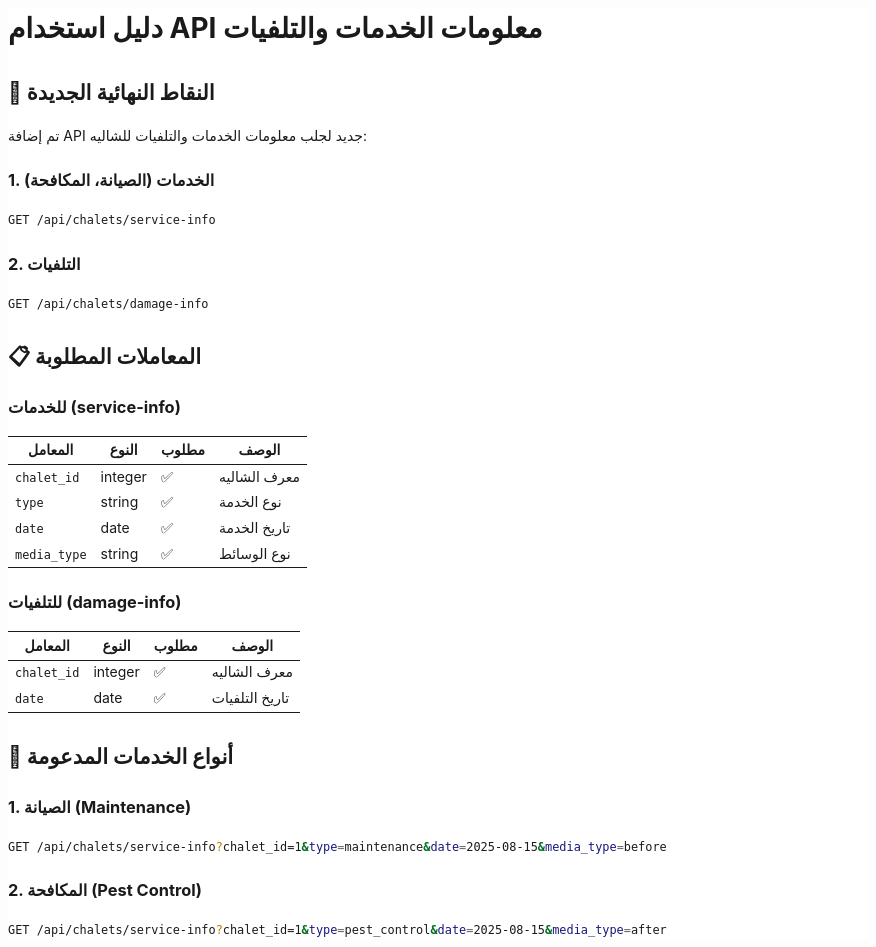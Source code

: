# دليل استخدام API معلومات الخدمات والتلفيات

## 🚀 النقاط النهائية الجديدة

تم إضافة API جديد لجلب معلومات الخدمات والتلفيات للشاليه:

### 1. الخدمات (الصيانة، المكافحة)
```
GET /api/chalets/service-info
```

### 2. التلفيات
```
GET /api/chalets/damage-info
```

## 📋 المعاملات المطلوبة

### للخدمات (service-info)
| المعامل | النوع | مطلوب | الوصف |
|---------|-------|--------|--------|
| `chalet_id` | integer | ✅ | معرف الشاليه |
| `type` | string | ✅ | نوع الخدمة |
| `date` | date | ✅ | تاريخ الخدمة |
| `media_type` | string | ✅ | نوع الوسائط |

### للتلفيات (damage-info)
| المعامل | النوع | مطلوب | الوصف |
|---------|-------|--------|--------|
| `chalet_id` | integer | ✅ | معرف الشاليه |
| `date` | date | ✅ | تاريخ التلفيات |

## 🔧 أنواع الخدمات المدعومة

### 1. الصيانة (Maintenance)
```bash
GET /api/chalets/service-info?chalet_id=1&type=maintenance&date=2025-08-15&media_type=before
```

### 2. المكافحة (Pest Control)
```bash
GET /api/chalets/service-info?chalet_id=1&type=pest_control&date=2025-08-15&media_type=after
```
